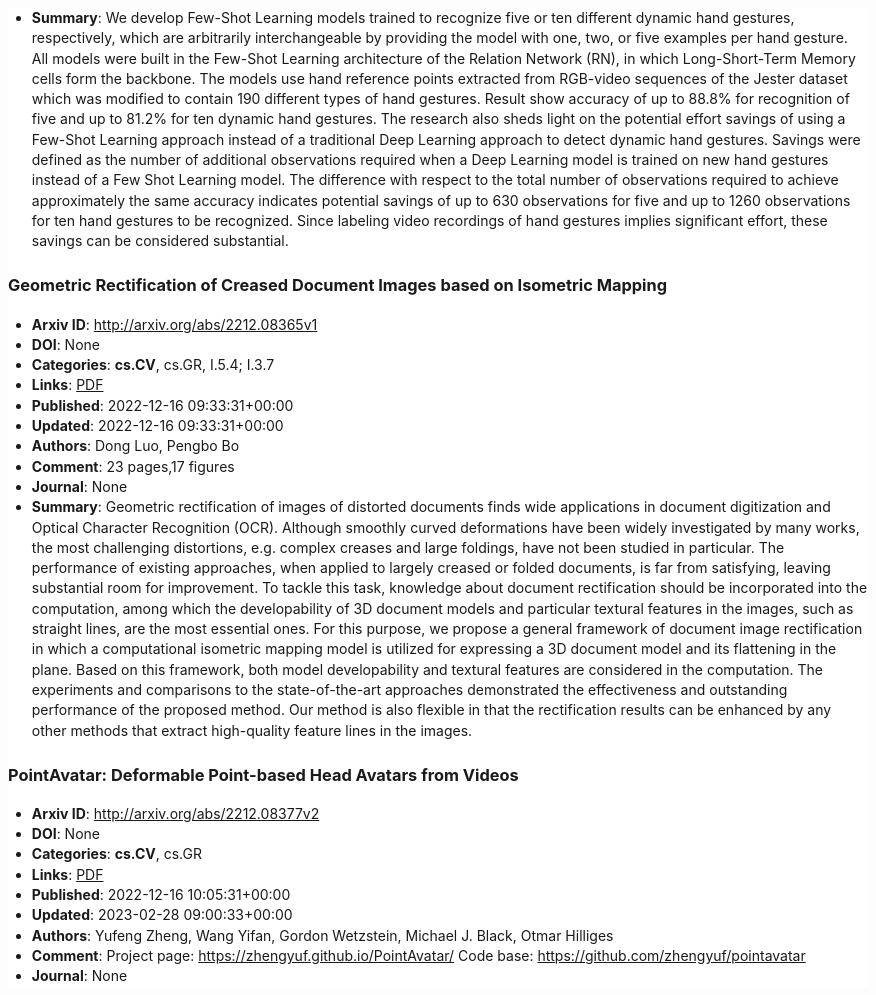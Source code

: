 - **Summary**: We develop Few-Shot Learning models trained to recognize five or ten different dynamic hand gestures, respectively, which are arbitrarily interchangeable by providing the model with one, two, or five examples per hand gesture. All models were built in the Few-Shot Learning architecture of the Relation Network (RN), in which Long-Short-Term Memory cells form the backbone. The models use hand reference points extracted from RGB-video sequences of the Jester dataset which was modified to contain 190 different types of hand gestures. Result show accuracy of up to 88.8% for recognition of five and up to 81.2% for ten dynamic hand gestures. The research also sheds light on the potential effort savings of using a Few-Shot Learning approach instead of a traditional Deep Learning approach to detect dynamic hand gestures. Savings were defined as the number of additional observations required when a Deep Learning model is trained on new hand gestures instead of a Few Shot Learning model. The difference with respect to the total number of observations required to achieve approximately the same accuracy indicates potential savings of up to 630 observations for five and up to 1260 observations for ten hand gestures to be recognized. Since labeling video recordings of hand gestures implies significant effort, these savings can be considered substantial.



### Geometric Rectification of Creased Document Images based on Isometric Mapping
- **Arxiv ID**: http://arxiv.org/abs/2212.08365v1
- **DOI**: None
- **Categories**: **cs.CV**, cs.GR, I.5.4; I.3.7
- **Links**: [PDF](http://arxiv.org/pdf/2212.08365v1)
- **Published**: 2022-12-16 09:33:31+00:00
- **Updated**: 2022-12-16 09:33:31+00:00
- **Authors**: Dong Luo, Pengbo Bo
- **Comment**: 23 pages,17 figures
- **Journal**: None
- **Summary**: Geometric rectification of images of distorted documents finds wide applications in document digitization and Optical Character Recognition (OCR). Although smoothly curved deformations have been widely investigated by many works, the most challenging distortions, e.g. complex creases and large foldings, have not been studied in particular. The performance of existing approaches, when applied to largely creased or folded documents, is far from satisfying, leaving substantial room for improvement. To tackle this task, knowledge about document rectification should be incorporated into the computation, among which the developability of 3D document models and particular textural features in the images, such as straight lines, are the most essential ones. For this purpose, we propose a general framework of document image rectification in which a computational isometric mapping model is utilized for expressing a 3D document model and its flattening in the plane. Based on this framework, both model developability and textural features are considered in the computation. The experiments and comparisons to the state-of-the-art approaches demonstrated the effectiveness and outstanding performance of the proposed method. Our method is also flexible in that the rectification results can be enhanced by any other methods that extract high-quality feature lines in the images.



### PointAvatar: Deformable Point-based Head Avatars from Videos
- **Arxiv ID**: http://arxiv.org/abs/2212.08377v2
- **DOI**: None
- **Categories**: **cs.CV**, cs.GR
- **Links**: [PDF](http://arxiv.org/pdf/2212.08377v2)
- **Published**: 2022-12-16 10:05:31+00:00
- **Updated**: 2023-02-28 09:00:33+00:00
- **Authors**: Yufeng Zheng, Wang Yifan, Gordon Wetzstein, Michael J. Black, Otmar Hilliges
- **Comment**: Project page: https://zhengyuf.github.io/PointAvatar/ Code base:
  https://github.com/zhengyuf/pointavatar
- **Journal**: None